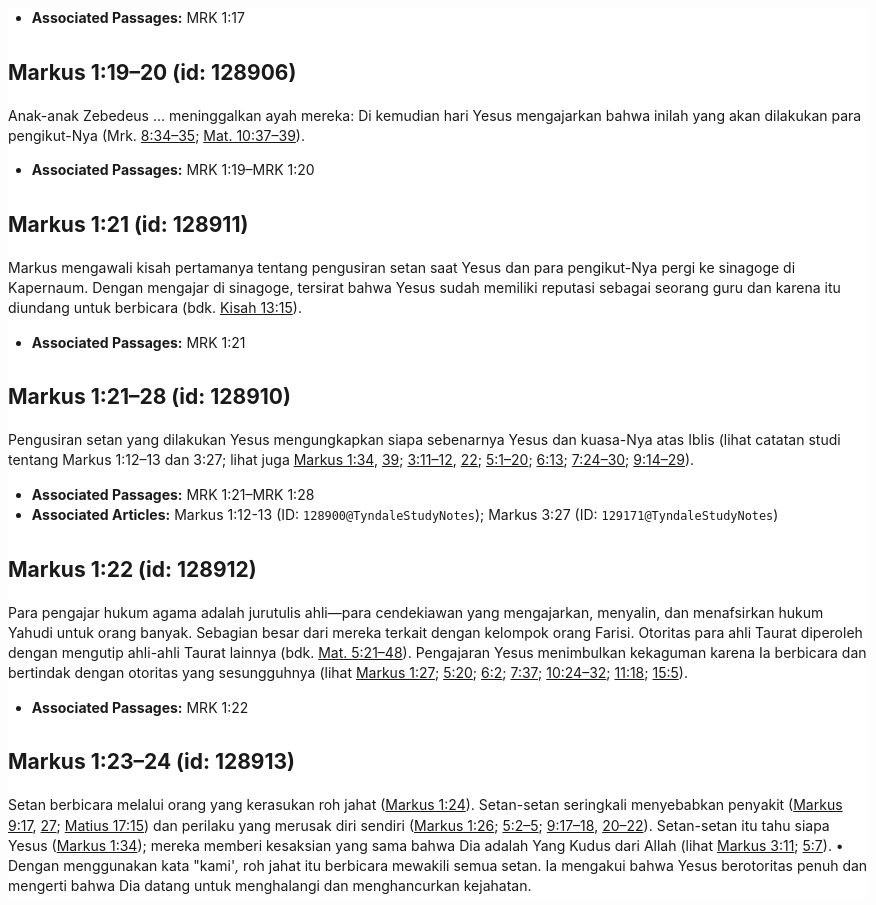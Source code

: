 * **Associated Passages:** MRK 1:17

## Markus 1:19–20 (id: 128906)

Anak\-anak Zebedeus … meninggalkan ayah mereka: Di kemudian hari Yesus mengajarkan bahwa inilah yang akan dilakukan para pengikut\-Nya (Mrk. [8:34–35](https://ref.ly/Mark8:34-Mark8:35); [Mat. 10:37–39](https://ref.ly/Matt10:37-Matt10:39)).

* **Associated Passages:** MRK 1:19–MRK 1:20

## Markus 1:21 (id: 128911)

Markus mengawali kisah pertamanya tentang pengusiran setan saat Yesus dan para pengikut\-Nya pergi ke sinagoge di Kapernaum. Dengan mengajar di sinagoge, tersirat bahwa Yesus sudah memiliki reputasi sebagai seorang guru dan karena itu diundang untuk berbicara (bdk. [Kisah 13:15](https://ref.ly/Acts13:15)).

* **Associated Passages:** MRK 1:21

## Markus 1:21–28 (id: 128910)

Pengusiran setan yang dilakukan Yesus mengungkapkan siapa sebenarnya Yesus dan kuasa\-Nya atas Iblis (lihat catatan studi tentang Markus 1:12–13 dan 3:27; lihat juga [Markus 1:34](https://ref.ly/Mark1:34), [39](https://ref.ly/Mark1:39); [3:11–12](https://ref.ly/Mark3:11-Mark3:12), [22](https://ref.ly/Mark3:22); [5:1–20](https://ref.ly/Mark5:1-Mark5:20); [6:13](https://ref.ly/Mark6:13); [7:24–30](https://ref.ly/Mark7:24-Mark7:30); [9:14–29](https://ref.ly/Mark9:14-Mark9:29)).

* **Associated Passages:** MRK 1:21–MRK 1:28
* **Associated Articles:** Markus 1:12-13 (ID: `128900@TyndaleStudyNotes`); Markus 3:27 (ID: `129171@TyndaleStudyNotes`)

## Markus 1:22 (id: 128912)

Para pengajar hukum agama adalah jurutulis ahli—para cendekiawan yang mengajarkan, menyalin, dan menafsirkan hukum Yahudi untuk orang banyak. Sebagian besar dari mereka terkait dengan kelompok orang Farisi. Otoritas para ahli Taurat diperoleh dengan mengutip ahli\-ahli Taurat lainnya (bdk. [Mat. 5:21–48](https://ref.ly/Matt5:21-Matt5:48)). Pengajaran Yesus menimbulkan kekaguman karena Ia berbicara dan bertindak dengan otoritas yang sesungguhnya (lihat [Markus 1:27](https://ref.ly/Mark1:27); [5:20](https://ref.ly/Mark5:20); [6:2](https://ref.ly/Mark6:2); [7:37](https://ref.ly/Mark7:37); [10:24–32](https://ref.ly/Mark10:24-Mark10:32); [11:18](https://ref.ly/Mark11:18); [15:5](https://ref.ly/Mark15:5)).

* **Associated Passages:** MRK 1:22

## Markus 1:23–24 (id: 128913)

Setan berbicara melalui orang yang kerasukan roh jahat ([Markus 1:24](https://ref.ly/Mark1:24)). Setan\-setan seringkali menyebabkan penyakit ([Markus 9:17](https://ref.ly/Mark9:17), [27](https://ref.ly/Mark9:27); [Matius 17:15](https://ref.ly/Matt17:15)) dan perilaku yang merusak diri sendiri ([Markus 1:26](https://ref.ly/Mark1:26); [5:2–5](https://ref.ly/Mark5:2-Mark5:5); [9:17–18](https://ref.ly/Mark9:17-Mark9:18), [20–22](https://ref.ly/Mark9:20-Mark9:22)). Setan\-setan itu tahu siapa Yesus ([Markus 1:34](https://ref.ly/Mark1:34)); mereka memberi kesaksian yang sama bahwa Dia adalah Yang Kudus dari Allah (lihat [Markus 3:11](https://ref.ly/Mark3:11); [5:7](https://ref.ly/Mark5:7)). • Dengan menggunakan kata "kami'*,* roh jahat itu berbicara mewakili semua setan. Ia mengakui bahwa Yesus berotoritas penuh dan mengerti bahwa Dia datang untuk menghalangi dan menghancurkan kejahatan.
